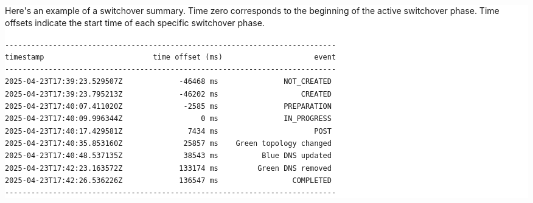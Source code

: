 Here's an example of a switchover summary. Time zero corresponds to the beginning of the active switchover phase. Time offsets indicate the start time of each specific switchover phase.

```
----------------------------------------------------------------------------
timestamp                         time offset (ms)                     event
----------------------------------------------------------------------------
2025-04-23T17:39:23.529507Z             -46468 ms               NOT_CREATED
2025-04-23T17:39:23.795213Z             -46202 ms                   CREATED
2025-04-23T17:40:07.411020Z              -2585 ms               PREPARATION
2025-04-23T17:40:09.996344Z                  0 ms               IN_PROGRESS
2025-04-23T17:40:17.429581Z               7434 ms                      POST
2025-04-23T17:40:35.853160Z              25857 ms    Green topology changed
2025-04-23T17:40:48.537135Z              38543 ms          Blue DNS updated
2025-04-23T17:42:23.163572Z             133174 ms         Green DNS removed
2025-04-23T17:42:26.536226Z             136547 ms                 COMPLETED
----------------------------------------------------------------------------
```
